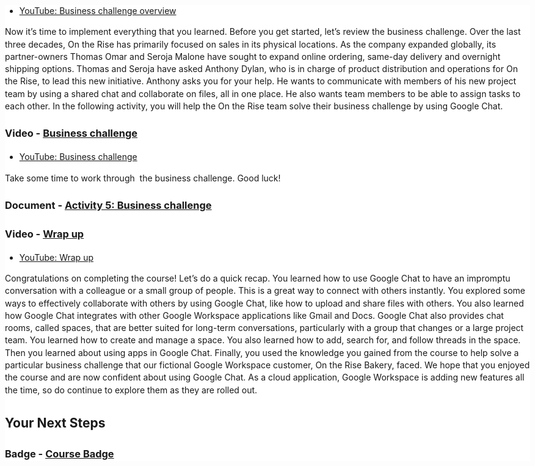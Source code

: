 * [YouTube: Business challenge overview](https://www.youtube.com/watch?v=yCDhHDdFqLM)

Now it’s time to implement everything that you learned. Before you get started, let’s review the business challenge. Over the last three decades, On the Rise has primarily focused on sales in its physical locations. As the company expanded globally, its partner-owners Thomas Omar and Seroja Malone have sought to expand online ordering, same-day delivery and overnight shipping options. Thomas and Seroja have asked Anthony Dylan, who is in charge of product distribution and operations for On the Rise, to lead this new initiative. Anthony asks you for your help. He wants to communicate with members of his new project team by using a shared chat and collaborate on files, all in one place. He also wants team members to be able to assign tasks to each other. In the following activity, you will help the On the Rise team solve their business challenge by using Google Chat.

### Video - [Business challenge](https://www.cloudskillsboost.google/course_templates/516/video/427330)

* [YouTube: Business challenge](https://www.youtube.com/watch?v=N6LlYKSaUWs)

Take some time to work through  the business challenge. Good luck!

### Document - [Activity 5: Business challenge](https://www.cloudskillsboost.google/course_templates/516/documents/427331)

### Video - [Wrap up](https://www.cloudskillsboost.google/course_templates/516/video/427332)

* [YouTube: Wrap up](https://www.youtube.com/watch?v=OqU-mzVraIs)

Congratulations on completing the course! Let’s do a quick recap. You learned how to use Google Chat to have an impromptu conversation with a colleague or a small group of people. This is a great way to connect with others instantly. You explored some ways to effectively collaborate with others by using Google Chat, like how to upload and share files with others. You also learned how Google Chat integrates with other Google Workspace applications like Gmail and Docs. Google Chat also provides chat rooms, called spaces, that are better suited for long-term conversations, particularly with a group that changes or a large project team. You learned how to create and manage a space. You also learned how to add, search for, and follow threads in the space. Then you learned about using apps in Google Chat. Finally, you used the knowledge you gained from the course to help solve a particular business challenge that our fictional Google Workspace customer, On the Rise Bakery, faced. We hope that you enjoyed the course and are now confident about using Google Chat. As a cloud application, Google Workspace is adding new features all the time, so do continue to explore them as they are rolled out.

## Your Next Steps

### Badge - [Course Badge](https://www.cloudskillsboost.google)

